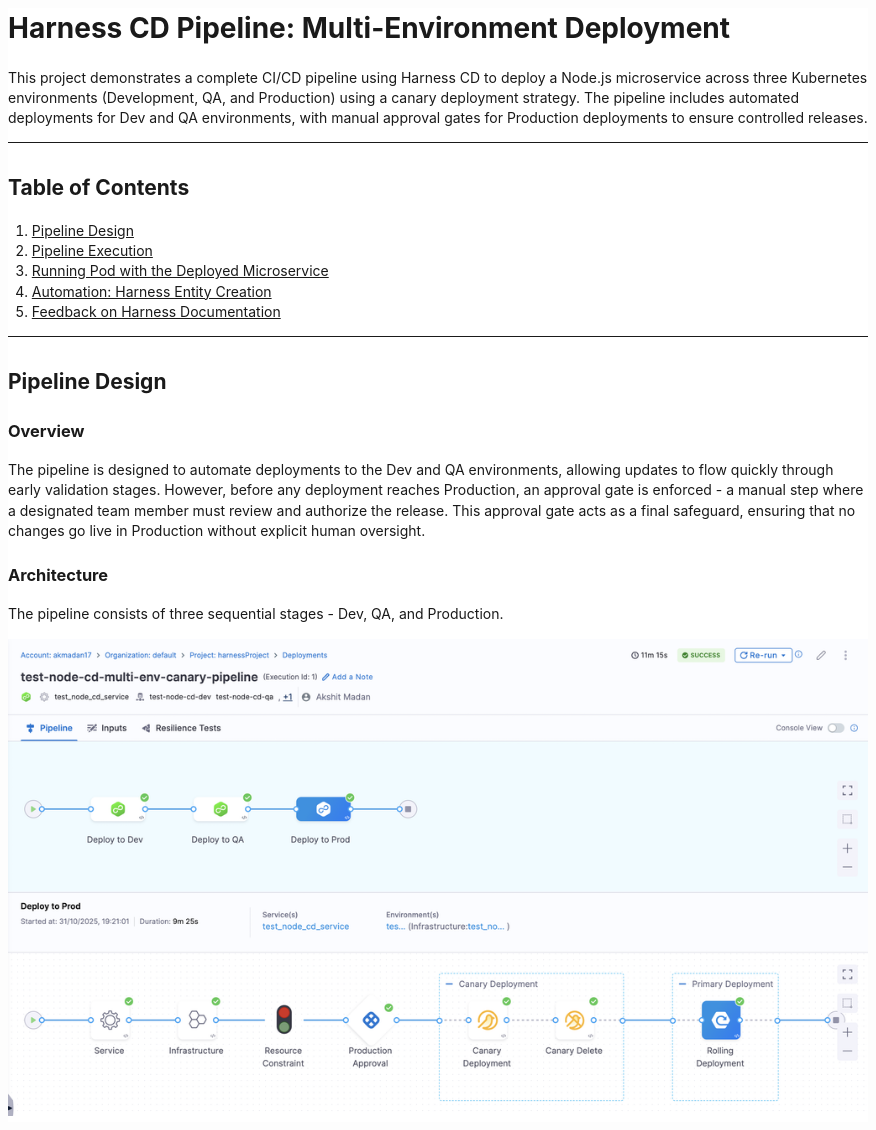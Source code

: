 # Harness CD Pipeline: Multi-Environment Deployment

This project demonstrates a complete CI/CD pipeline using Harness CD to deploy a Node.js microservice across three Kubernetes environments (Development, QA, and Production) using a canary deployment strategy. The pipeline includes automated deployments for Dev and QA environments, with manual approval gates for Production deployments to ensure controlled releases.

---

## Table of Contents

1. [Pipeline Design](#pipeline-design)
2. [Pipeline Execution](#pipeline-execution)
3. [Running Pod with the Deployed Microservice](#running-pod-with-the-deployed-microservice)
4. [Automation: Harness Entity Creation](#automation-harness-entity-creation)
5. [Feedback on Harness Documentation](#feedback-on-harness-documentation)

---

## Pipeline Design

### Overview

The pipeline is designed to automate deployments to the Dev and QA environments, allowing updates to flow quickly through early validation stages. However, before any deployment reaches Production, an approval gate is enforced - a manual step where a designated team member must review and authorize the release. This approval gate acts as a final safeguard, ensuring that no changes go live in Production without explicit human oversight.

### Architecture

The pipeline consists of three sequential stages - Dev, QA, and Production.

![Pipeline - Dev, QA, and Production](assets/pipeline-design.png)
